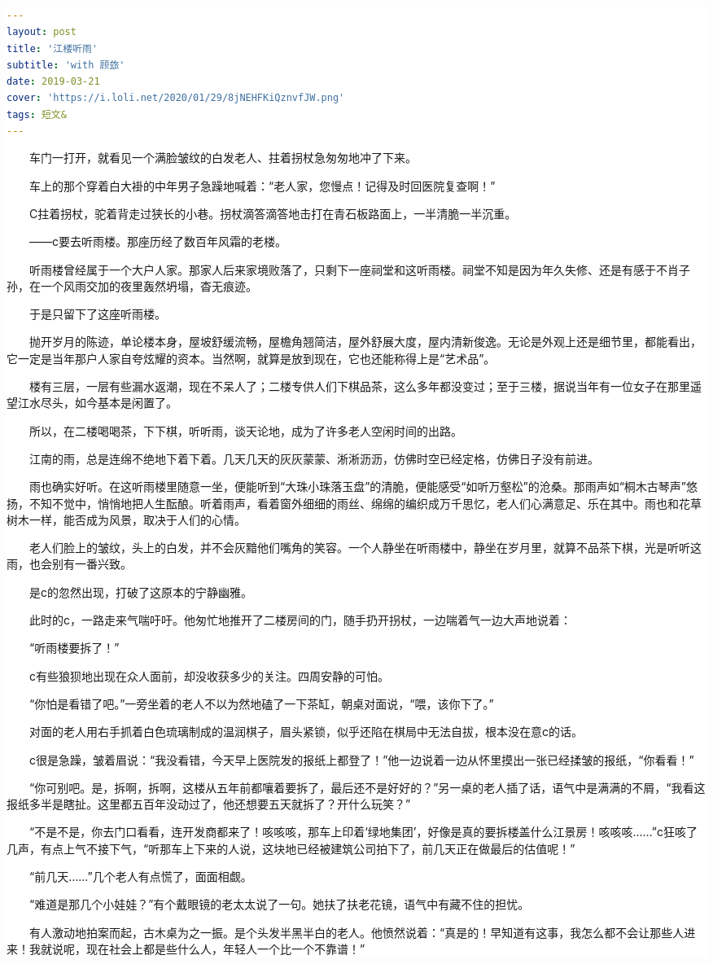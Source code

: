 ```yaml
---
layout: post
title: '江楼听雨'
subtitle: 'with 顾玈'
date: 2019-03-21
cover: 'https://i.loli.net/2020/01/29/8jNEHFKiQznvfJW.png'
tags: 短文&
---
```



　　车门一打开，就看见一个满脸皱纹的白发老人、拄着拐杖急匆匆地冲了下来。

　　车上的那个穿着白大褂的中年男子急躁地喊着：“老人家，您慢点！记得及时回医院复查啊！”

　　C拄着拐杖，驼着背走过狭长的小巷。拐杖滴答滴答地击打在青石板路面上，一半清脆一半沉重。

　　——c要去听雨楼。那座历经了数百年风霜的老楼。

　　听雨楼曾经属于一个大户人家。那家人后来家境败落了，只剩下一座祠堂和这听雨楼。祠堂不知是因为年久失修、还是有感于不肖子孙，在一个风雨交加的夜里轰然坍塌，杳无痕迹。

　　于是只留下了这座听雨楼。

　　抛开岁月的陈迹，单论楼本身，屋坡舒缓流畅，屋檐角翘简洁，屋外舒展大度，屋内清新俊逸。无论是外观上还是细节里，都能看出，它一定是当年那户人家自夸炫耀的资本。当然啊，就算是放到现在，它也还能称得上是“艺术品”。

　　楼有三层，一层有些漏水返潮，现在不呆人了；二楼专供人们下棋品茶，这么多年都没变过；至于三楼，据说当年有一位女子在那里遥望江水尽头，如今基本是闲置了。

　　所以，在二楼喝喝茶，下下棋，听听雨，谈天论地，成为了许多老人空闲时间的出路。

　　江南的雨，总是连绵不绝地下着下着。几天几天的灰灰蒙蒙、淅淅沥沥，仿佛时空已经定格，仿佛日子没有前进。

　　雨也确实好听。在这听雨楼里随意一坐，便能听到“大珠小珠落玉盘”的清脆，便能感受“如听万壑松”的沧桑。那雨声如“桐木古琴声”悠扬，不知不觉中，悄悄地把人生酝酿。听着雨声，看着窗外细细的雨丝、绵绵的编织成万千思忆，老人们心满意足、乐在其中。雨也和花草树木一样，能否成为风景，取决于人们的心情。

　　老人们脸上的皱纹，头上的白发，并不会灰黯他们嘴角的笑容。一个人静坐在听雨楼中，静坐在岁月里，就算不品茶下棋，光是听听这雨，也会别有一番兴致。

　　是c的忽然出现，打破了这原本的宁静幽雅。

　　此时的c，一路走来气喘吁吁。他匆忙地推开了二楼房间的门，随手扔开拐杖，一边喘着气一边大声地说着：

　　“听雨楼要拆了！”

　　c有些狼狈地出现在众人面前，却没收获多少的关注。四周安静的可怕。

　　“你怕是看错了吧。”一旁坐着的老人不以为然地磕了一下茶缸，朝桌对面说，“喂，该你下了。”

　　对面的老人用右手抓着白色琉璃制成的温润棋子，眉头紧锁，似乎还陷在棋局中无法自拔，根本没在意c的话。

　　c很是急躁，皱着眉说：“我没看错，今天早上医院发的报纸上都登了！”他一边说着一边从怀里摸出一张已经揉皱的报纸，“你看看！”

　　“你可别吧。是，拆啊，拆啊，这楼从五年前都嚷着要拆了，最后还不是好好的？”另一桌的老人插了话，语气中是满满的不屑，“我看这报纸多半是瞎扯。这里都五百年没动过了，他还想要五天就拆了？开什么玩笑？”

　　“不是不是，你去门口看看，连开发商都来了！咳咳咳，那车上印着‘绿地集团’，好像是真的要拆楼盖什么江景房！咳咳咳……”c狂咳了几声，有点上气不接下气，“听那车上下来的人说，这块地已经被建筑公司拍下了，前几天正在做最后的估值呢！”

　　“前几天……”几个老人有点慌了，面面相觑。

　　“难道是那几个小娃娃？”有个戴眼镜的老太太说了一句。她扶了扶老花镜，语气中有藏不住的担忧。

　　有人激动地拍案而起，古木桌为之一振。是个头发半黑半白的老人。他愤然说着：“真是的！早知道有这事，我怎么都不会让那些人进来！我就说呢，现在社会上都是些什么人，年轻人一个比一个不靠谱！”
